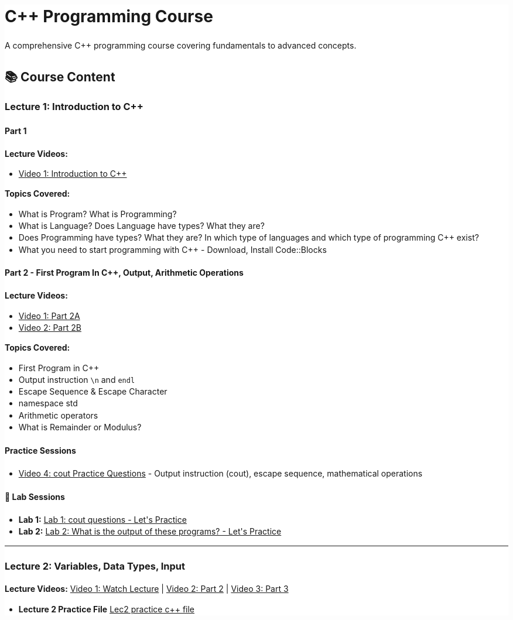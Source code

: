# C++ Programming Course

A comprehensive C++ programming course covering fundamentals to advanced concepts.

## 📚 Course Content

### Lecture 1: Introduction to C++

#### Part 1 
**Lecture Videos:**
- [Video 1: Introduction to C++](https://youtu.be/d0yp9Lzwokc)

**Topics Covered:**
- What is Program? What is Programming?
- What is Language? Does Language have types? What they are?
- Does Programming have types? What they are? In which type of languages and which type of programming C++ exist?
- What you need to start programming with C++ - Download, Install Code::Blocks

#### Part 2 - First Program In C++, Output, Arithmetic Operations
**Lecture Videos:**
- [Video 1: Part 2A](https://youtu.be/pvTt03zN4UE)
- [Video 2: Part 2B](https://youtu.be/eu6nD8y_nCo)

**Topics Covered:**
- First Program in C++
- Output instruction `\n` and `endl`
- Escape Sequence & Escape Character
- namespace std
- Arithmetic operators
- What is Remainder or Modulus?

#### Practice Sessions
- [Video 4: cout Practice Questions](https://youtu.be/m4U3kB_5Kms) - Output instruction (cout), escape sequence, mathematical operations

#### 🔬 Lab Sessions
- **Lab 1:** [Lab 1: cout questions - Let's Practice](https://youtu.be/iigSvEnKFVs)
- **Lab 2:** [Lab 2: What is the output of these programs? - Let's Practice](https://youtu.be/o5bAHRVDP1w)

---

### Lecture 2: Variables, Data Types, Input

**Lecture Videos:** [Video 1: Watch Lecture](https://youtu.be/X37ynOFQAE0) | [Video 2: Part 2](https://youtu.be/BxF2314AAoU) | [Video 3: Part 3](https://youtu.be/QFCgIutXZzU)
- **Lecture 2 Practice File** [Lec2 practice c++ file](./Lecture-Practice/lec2-variables-cin-dr-ahmed-elrefaiy.cpp)
